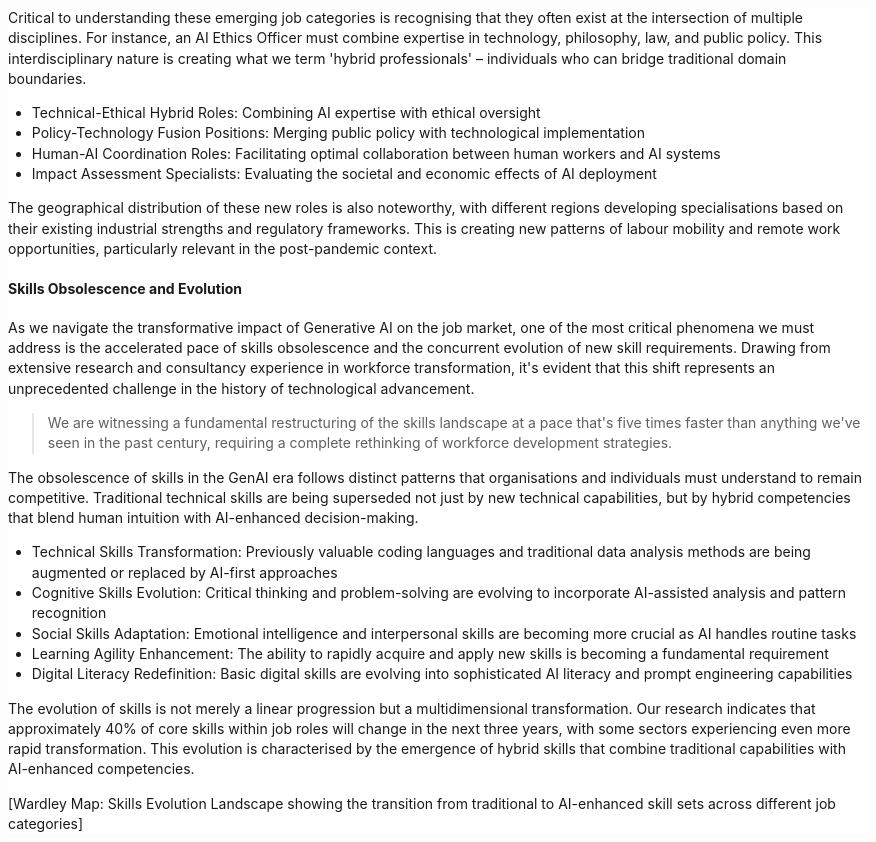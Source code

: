 Critical to understanding these emerging job categories is recognising that they often exist at the intersection of multiple disciplines. For instance, an AI Ethics Officer must combine expertise in technology, philosophy, law, and public policy. This interdisciplinary nature is creating what we term 'hybrid professionals' – individuals who can bridge traditional domain boundaries.

- Technical-Ethical Hybrid Roles: Combining AI expertise with ethical oversight
- Policy-Technology Fusion Positions: Merging public policy with technological implementation
- Human-AI Coordination Roles: Facilitating optimal collaboration between human workers and AI systems
- Impact Assessment Specialists: Evaluating the societal and economic effects of AI deployment

The geographical distribution of these new roles is also noteworthy, with different regions developing specialisations based on their existing industrial strengths and regulatory frameworks. This is creating new patterns of labour mobility and remote work opportunities, particularly relevant in the post-pandemic context.



#### <a id="skills-obsolescence-and-evolution"></a>Skills Obsolescence and Evolution

As we navigate the transformative impact of Generative AI on the job market, one of the most critical phenomena we must address is the accelerated pace of skills obsolescence and the concurrent evolution of new skill requirements. Drawing from extensive research and consultancy experience in workforce transformation, it's evident that this shift represents an unprecedented challenge in the history of technological advancement.

> We are witnessing a fundamental restructuring of the skills landscape at a pace that's five times faster than anything we've seen in the past century, requiring a complete rethinking of workforce development strategies.

The obsolescence of skills in the GenAI era follows distinct patterns that organisations and individuals must understand to remain competitive. Traditional technical skills are being superseded not just by new technical capabilities, but by hybrid competencies that blend human intuition with AI-enhanced decision-making.

- Technical Skills Transformation: Previously valuable coding languages and traditional data analysis methods are being augmented or replaced by AI-first approaches
- Cognitive Skills Evolution: Critical thinking and problem-solving are evolving to incorporate AI-assisted analysis and pattern recognition
- Social Skills Adaptation: Emotional intelligence and interpersonal skills are becoming more crucial as AI handles routine tasks
- Learning Agility Enhancement: The ability to rapidly acquire and apply new skills is becoming a fundamental requirement
- Digital Literacy Redefinition: Basic digital skills are evolving into sophisticated AI literacy and prompt engineering capabilities

The evolution of skills is not merely a linear progression but a multidimensional transformation. Our research indicates that approximately 40% of core skills within job roles will change in the next three years, with some sectors experiencing even more rapid transformation. This evolution is characterised by the emergence of hybrid skills that combine traditional capabilities with AI-enhanced competencies.

[Wardley Map: Skills Evolution Landscape showing the transition from traditional to AI-enhanced skill sets across different job categories]
